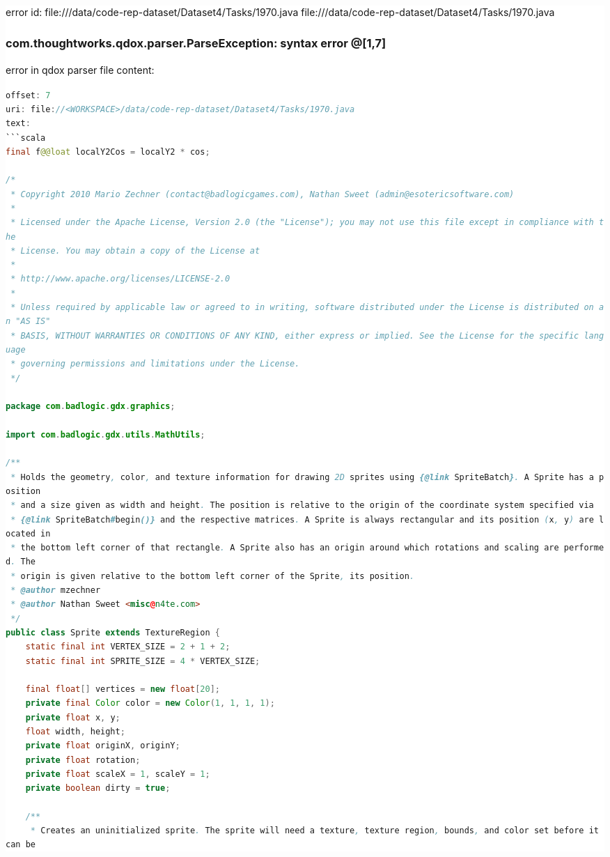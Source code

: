 error id: file://<WORKSPACE>/data/code-rep-dataset/Dataset4/Tasks/1970.java
file://<WORKSPACE>/data/code-rep-dataset/Dataset4/Tasks/1970.java
### com.thoughtworks.qdox.parser.ParseException: syntax error @[1,7]

error in qdox parser
file content:
```java
offset: 7
uri: file://<WORKSPACE>/data/code-rep-dataset/Dataset4/Tasks/1970.java
text:
```scala
final f@@loat localY2Cos = localY2 * cos;

/*
 * Copyright 2010 Mario Zechner (contact@badlogicgames.com), Nathan Sweet (admin@esotericsoftware.com)
 * 
 * Licensed under the Apache License, Version 2.0 (the "License"); you may not use this file except in compliance with the
 * License. You may obtain a copy of the License at
 * 
 * http://www.apache.org/licenses/LICENSE-2.0
 * 
 * Unless required by applicable law or agreed to in writing, software distributed under the License is distributed on an "AS IS"
 * BASIS, WITHOUT WARRANTIES OR CONDITIONS OF ANY KIND, either express or implied. See the License for the specific language
 * governing permissions and limitations under the License.
 */

package com.badlogic.gdx.graphics;

import com.badlogic.gdx.utils.MathUtils;

/**
 * Holds the geometry, color, and texture information for drawing 2D sprites using {@link SpriteBatch}. A Sprite has a position
 * and a size given as width and height. The position is relative to the origin of the coordinate system specified via
 * {@link SpriteBatch#begin()} and the respective matrices. A Sprite is always rectangular and its position (x, y) are located in
 * the bottom left corner of that rectangle. A Sprite also has an origin around which rotations and scaling are performed. The
 * origin is given relative to the bottom left corner of the Sprite, its position.
 * @author mzechner
 * @author Nathan Sweet <misc@n4te.com>
 */
public class Sprite extends TextureRegion {
	static final int VERTEX_SIZE = 2 + 1 + 2;
	static final int SPRITE_SIZE = 4 * VERTEX_SIZE;

	final float[] vertices = new float[20];
	private final Color color = new Color(1, 1, 1, 1);
	private float x, y;
	float width, height;
	private float originX, originY;
	private float rotation;
	private float scaleX = 1, scaleY = 1;
	private boolean dirty = true;

	/**
	 * Creates an uninitialized sprite. The sprite will need a texture, texture region, bounds, and color set before it can be
```